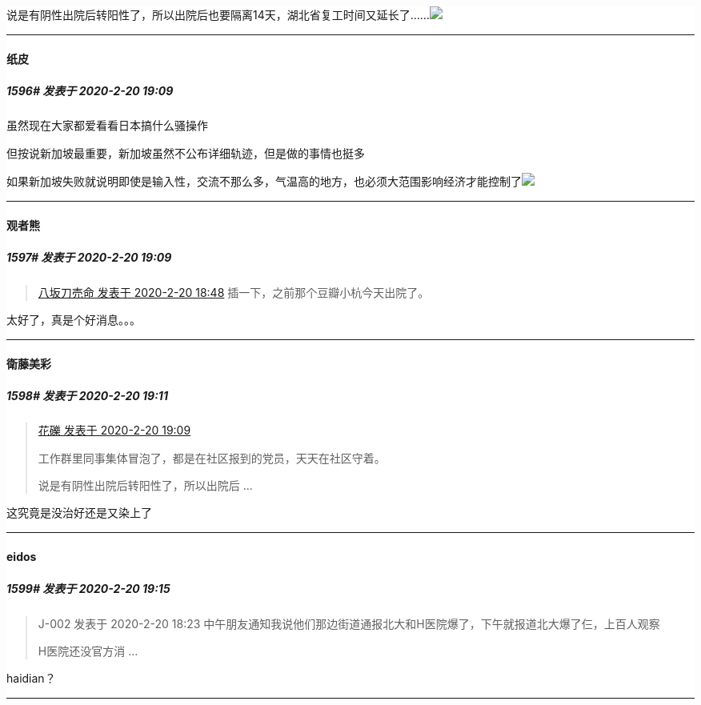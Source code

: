 说是有阴性出院后转阳性了，所以出院后也要隔离14天，湖北省复工时间又延长了……<img src="https://static.saraba1st.com/image/smiley/face2017/001.png" referrerpolicy="no-referrer">


-----

####  纸皮  
##### 1596#       发表于 2020-2-20 19:09


虽然现在大家都爱看看日本搞什么骚操作

但按说新加坡最重要，新加坡虽然不公布详细轨迹，但是做的事情也挺多

如果新加坡失败就说明即使是输入性，交流不那么多，气温高的地方，也必须大范围影响经济才能控制了<img src="https://static.saraba1st.com/image/smiley/face2017/001.png" referrerpolicy="no-referrer">


-----

####  观者熊  
##### 1597#       发表于 2020-2-20 19:09


<blockquote><a href="httphttps://bbs.saraba1st.com/2b/forum.php?mod=redirect&amp;goto=findpost&amp;pid=46473622&amp;ptid=1914502" target="_blank">八坂刀売命 发表于 2020-2-20 18:48</a>
插一下，之前那个豆瓣小杭今天出院了。</blockquote>
太好了，真是个好消息。。。


-----

####  衛藤美彩  
##### 1598#       发表于 2020-2-20 19:11


<blockquote><a href="httphttps://bbs.saraba1st.com/2b/forum.php?mod=redirect&amp;goto=findpost&amp;pid=46473726&amp;ptid=1914502" target="_blank">花礫 发表于 2020-2-20 19:09</a>

工作群里同事集体冒泡了，都是在社区报到的党员，天天在社区守着。

说是有阴性出院后转阳性了，所以出院后 ...</blockquote>
这究竟是没治好还是又染上了


-----

####  eidos  
##### 1599#       发表于 2020-2-20 19:15


<blockquote>J-002 发表于 2020-2-20 18:23
中午朋友通知我说他们那边街道通报北大和H医院爆了，下午就报道北大爆了仨，上百人观察


H医院还没官方消 ...</blockquote>
haidian？


-----
